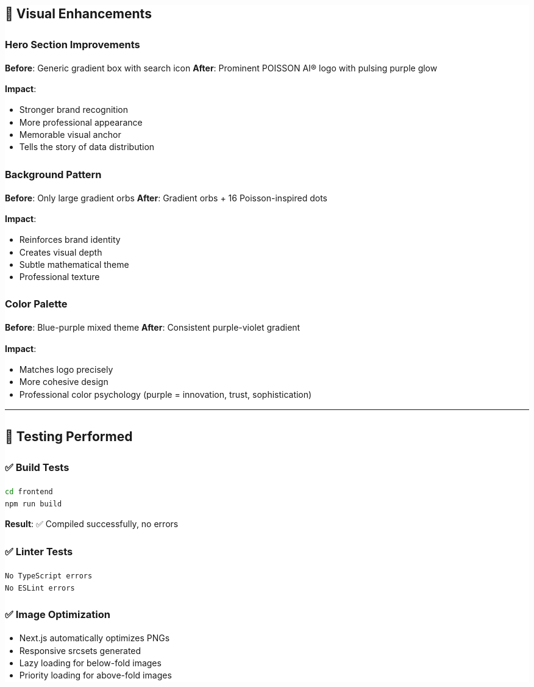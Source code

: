 
## 🌟 Visual Enhancements

### Hero Section Improvements
**Before**: Generic gradient box with search icon
**After**: Prominent POISSON AI® logo with pulsing purple glow

**Impact**:
- Stronger brand recognition
- More professional appearance
- Memorable visual anchor
- Tells the story of data distribution

### Background Pattern
**Before**: Only large gradient orbs
**After**: Gradient orbs + 16 Poisson-inspired dots

**Impact**:
- Reinforces brand identity
- Creates visual depth
- Subtle mathematical theme
- Professional texture

### Color Palette
**Before**: Blue-purple mixed theme
**After**: Consistent purple-violet gradient

**Impact**:
- Matches logo precisely
- More cohesive design
- Professional color psychology (purple = innovation, trust, sophistication)

---

## 🚀 Testing Performed

### ✅ Build Tests
```bash
cd frontend
npm run build
```
**Result**: ✅ Compiled successfully, no errors

### ✅ Linter Tests
```bash
No TypeScript errors
No ESLint errors
```

### ✅ Image Optimization
- Next.js automatically optimizes PNGs
- Responsive srcsets generated
- Lazy loading for below-fold images
- Priority loading for above-fold images
